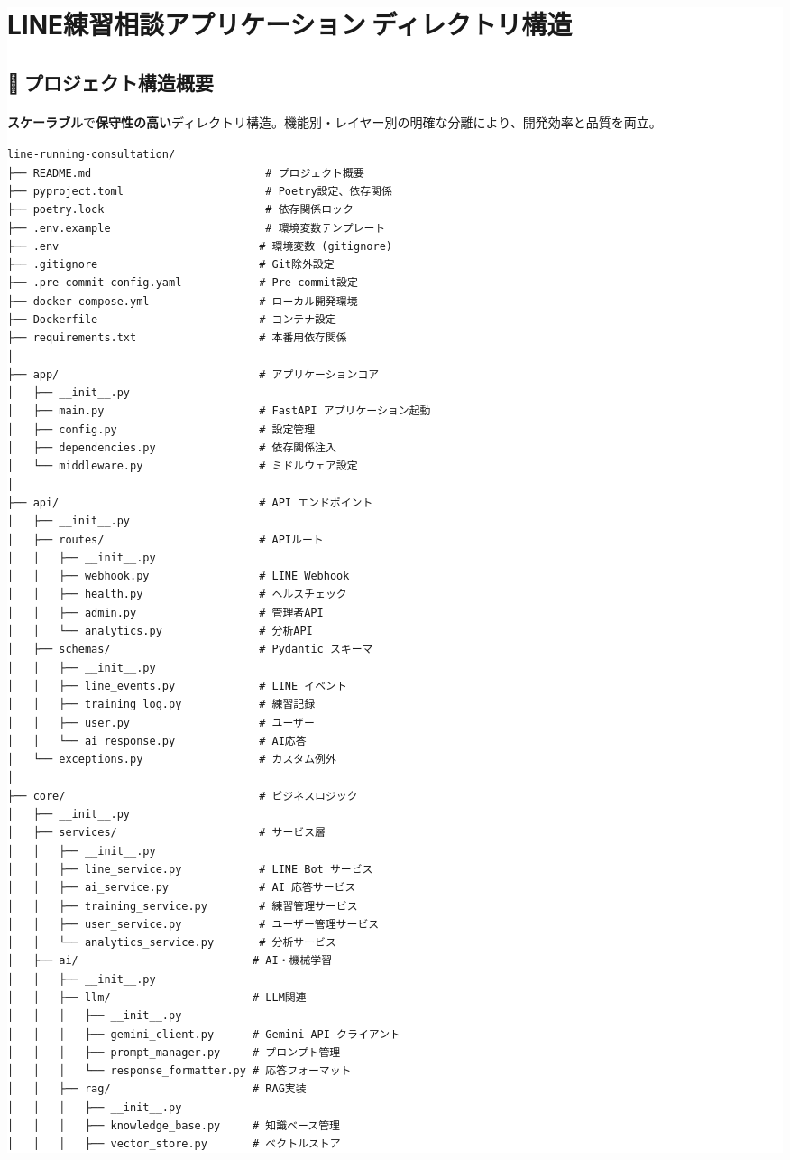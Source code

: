 # LINE練習相談アプリケーション ディレクトリ構造

## 🔷 プロジェクト構造概要

**スケーラブル**で**保守性の高い**ディレクトリ構造。機能別・レイヤー別の明確な分離により、開発効率と品質を両立。

```
line-running-consultation/
├── README.md                           # プロジェクト概要
├── pyproject.toml                      # Poetry設定、依存関係
├── poetry.lock                         # 依存関係ロック
├── .env.example                        # 環境変数テンプレート
├── .env                               # 環境変数 (gitignore)
├── .gitignore                         # Git除外設定
├── .pre-commit-config.yaml            # Pre-commit設定
├── docker-compose.yml                 # ローカル開発環境
├── Dockerfile                         # コンテナ設定
├── requirements.txt                   # 本番用依存関係
│
├── app/                               # アプリケーションコア
│   ├── __init__.py
│   ├── main.py                        # FastAPI アプリケーション起動
│   ├── config.py                      # 設定管理
│   ├── dependencies.py                # 依存関係注入
│   └── middleware.py                  # ミドルウェア設定
│
├── api/                               # API エンドポイント
│   ├── __init__.py
│   ├── routes/                        # APIルート
│   │   ├── __init__.py
│   │   ├── webhook.py                 # LINE Webhook
│   │   ├── health.py                  # ヘルスチェック
│   │   ├── admin.py                   # 管理者API
│   │   └── analytics.py               # 分析API
│   ├── schemas/                       # Pydantic スキーマ
│   │   ├── __init__.py
│   │   ├── line_events.py             # LINE イベント
│   │   ├── training_log.py            # 練習記録
│   │   ├── user.py                    # ユーザー
│   │   └── ai_response.py             # AI応答
│   └── exceptions.py                  # カスタム例外
│
├── core/                              # ビジネスロジック
│   ├── __init__.py
│   ├── services/                      # サービス層
│   │   ├── __init__.py
│   │   ├── line_service.py            # LINE Bot サービス
│   │   ├── ai_service.py              # AI 応答サービス
│   │   ├── training_service.py        # 練習管理サービス
│   │   ├── user_service.py            # ユーザー管理サービス
│   │   └── analytics_service.py       # 分析サービス
│   ├── ai/                           # AI・機械学習
│   │   ├── __init__.py
│   │   ├── llm/                      # LLM関連
│   │   │   ├── __init__.py
│   │   │   ├── gemini_client.py      # Gemini API クライアント
│   │   │   ├── prompt_manager.py     # プロンプト管理
│   │   │   └── response_formatter.py # 応答フォーマット
│   │   ├── rag/                      # RAG実装
│   │   │   ├── __init__.py
│   │   │   ├── knowledge_base.py     # 知識ベース管理
│   │   │   ├── vector_store.py       # ベクトルストア
```
